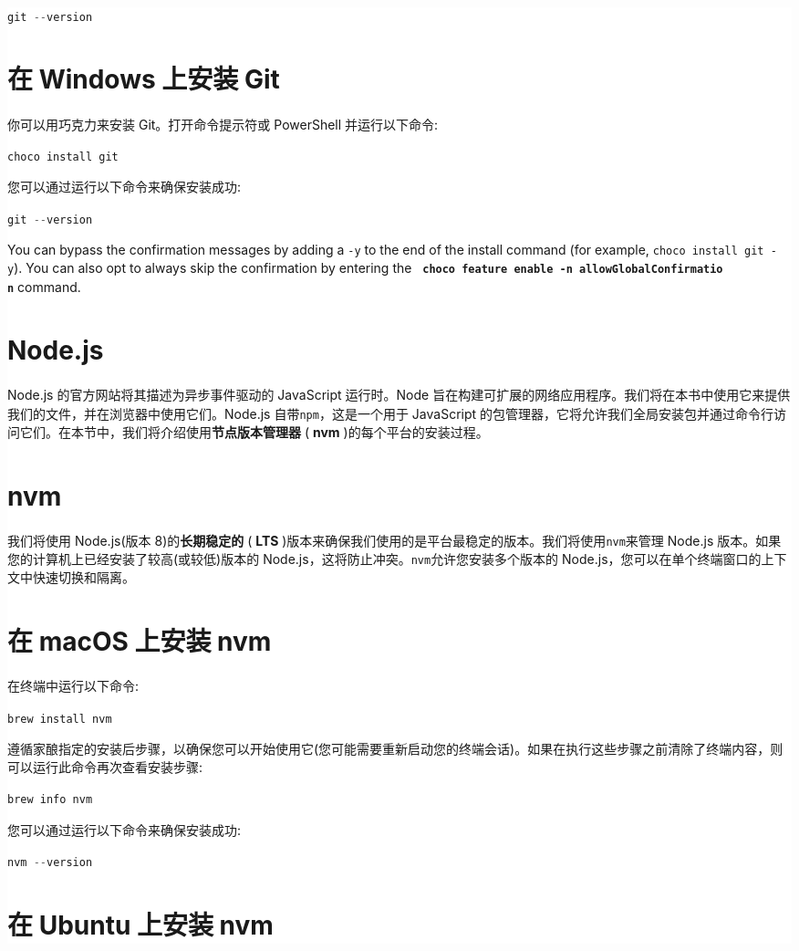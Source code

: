 ```cpp
git --version
```

# 在 Windows 上安装 Git

你可以用巧克力来安装 Git。打开命令提示符或 PowerShell 并运行以下命令:

```cpp
choco install git
```

您可以通过运行以下命令来确保安装成功:

```cpp
git --version
```

You can bypass the confirmation messages by adding a `-y` to the end of the install command (for example, `choco install git -y`). You can also opt to always skip the confirmation by entering the  
**`choco feature enable -n allowGlobalConfirmation`** command.

# Node.js

Node.js 的官方网站将其描述为异步事件驱动的 JavaScript 运行时。Node 旨在构建可扩展的网络应用程序。我们将在本书中使用它来提供我们的文件，并在浏览器中使用它们。Node.js 自带`npm`，这是一个用于 JavaScript 的包管理器，它将允许我们全局安装包并通过命令行访问它们。在本节中，我们将介绍使用**节点版本管理器** ( **nvm** )的每个平台的安装过程。

# nvm

我们将使用 Node.js(版本 8)的**长期稳定的** ( **LTS** )版本来确保我们使用的是平台最稳定的版本。我们将使用`nvm`来管理 Node.js 版本。如果您的计算机上已经安装了较高(或较低)版本的 Node.js，这将防止冲突。`nvm`允许您安装多个版本的 Node.js，您可以在单个终端窗口的上下文中快速切换和隔离。

# 在 macOS 上安装 nvm

在终端中运行以下命令:

```cpp
brew install nvm
```

遵循家酿指定的安装后步骤，以确保您可以开始使用它(您可能需要重新启动您的终端会话)。如果在执行这些步骤之前清除了终端内容，则可以运行此命令再次查看安装步骤:

```cpp
brew info nvm
```

您可以通过运行以下命令来确保安装成功:

```cpp
nvm --version
```

# 在 Ubuntu 上安装 nvm
